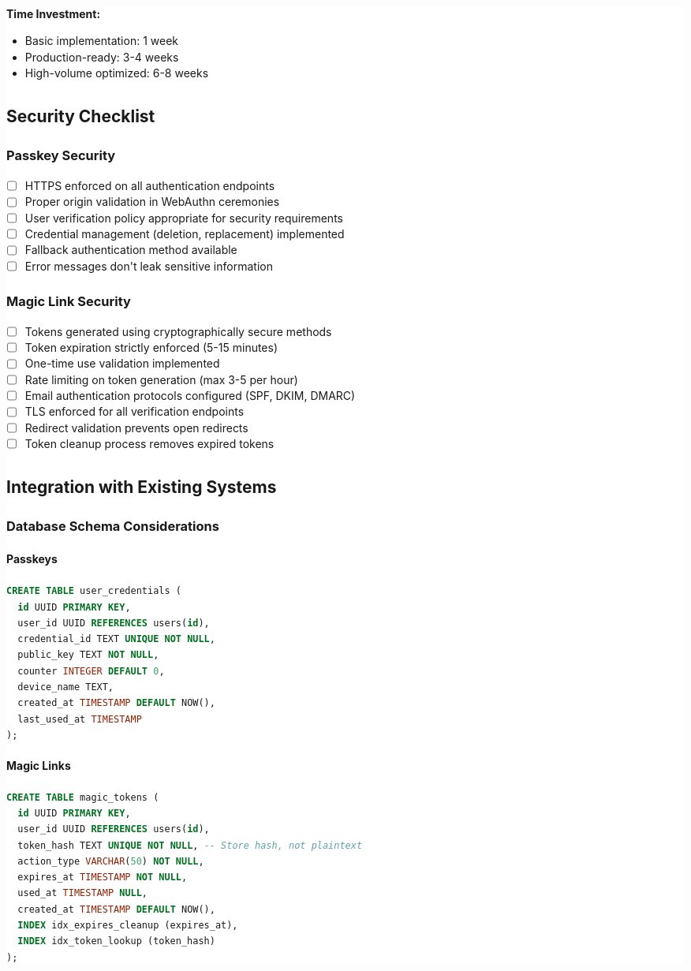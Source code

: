 **Time Investment:**
- Basic implementation: 1 week
- Production-ready: 3-4 weeks
- High-volume optimized: 6-8 weeks

## Security Checklist

### Passkey Security
- [ ] HTTPS enforced on all authentication endpoints
- [ ] Proper origin validation in WebAuthn ceremonies
- [ ] User verification policy appropriate for security requirements
- [ ] Credential management (deletion, replacement) implemented
- [ ] Fallback authentication method available
- [ ] Error messages don't leak sensitive information

### Magic Link Security
- [ ] Tokens generated using cryptographically secure methods
- [ ] Token expiration strictly enforced (5-15 minutes)
- [ ] One-time use validation implemented
- [ ] Rate limiting on token generation (max 3-5 per hour)
- [ ] Email authentication protocols configured (SPF, DKIM, DMARC)
- [ ] TLS enforced for all verification endpoints
- [ ] Redirect validation prevents open redirects
- [ ] Token cleanup process removes expired tokens

## Integration with Existing Systems

### Database Schema Considerations

#### Passkeys
```sql
CREATE TABLE user_credentials (
  id UUID PRIMARY KEY,
  user_id UUID REFERENCES users(id),
  credential_id TEXT UNIQUE NOT NULL,
  public_key TEXT NOT NULL,
  counter INTEGER DEFAULT 0,
  device_name TEXT,
  created_at TIMESTAMP DEFAULT NOW(),
  last_used_at TIMESTAMP
);
```

#### Magic Links
```sql
CREATE TABLE magic_tokens (
  id UUID PRIMARY KEY,
  user_id UUID REFERENCES users(id),
  token_hash TEXT UNIQUE NOT NULL, -- Store hash, not plaintext
  action_type VARCHAR(50) NOT NULL,
  expires_at TIMESTAMP NOT NULL,
  used_at TIMESTAMP NULL,
  created_at TIMESTAMP DEFAULT NOW(),
  INDEX idx_expires_cleanup (expires_at),
  INDEX idx_token_lookup (token_hash)
);
```
